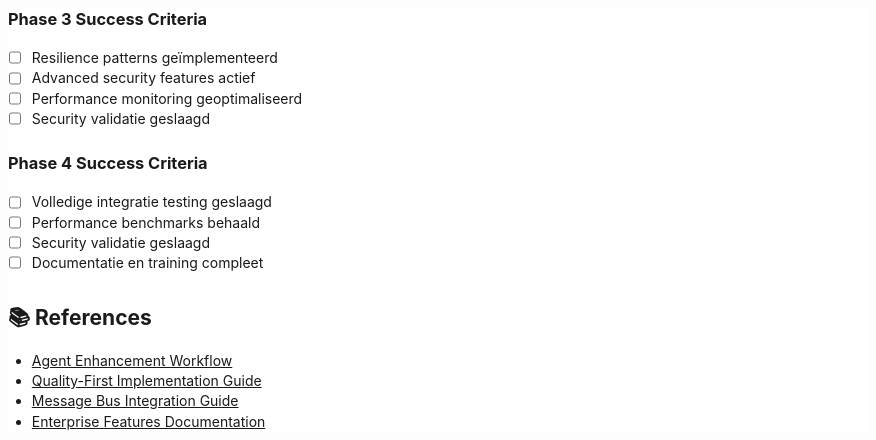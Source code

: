 ### **Phase 3 Success Criteria**
- [ ] Resilience patterns geïmplementeerd
- [ ] Advanced security features actief
- [ ] Performance monitoring geoptimaliseerd
- [ ] Security validatie geslaagd

### **Phase 4 Success Criteria**
- [ ] Volledige integratie testing geslaagd
- [ ] Performance benchmarks behaald
- [ ] Security validatie geslaagd
- [ ] Documentatie en training compleet

## 📚 **References**

- [Agent Enhancement Workflow](../AGENT_ENHANCEMENT_WORKFLOW.md)
- [Quality-First Implementation Guide](../QUALITY_FIRST_IMPLEMENTATION_GUIDE.md)
- [Message Bus Integration Guide](../MESSAGE_BUS_INTEGRATION_GUIDE.md)
- [Enterprise Features Documentation](../../enterprise/README.md) 